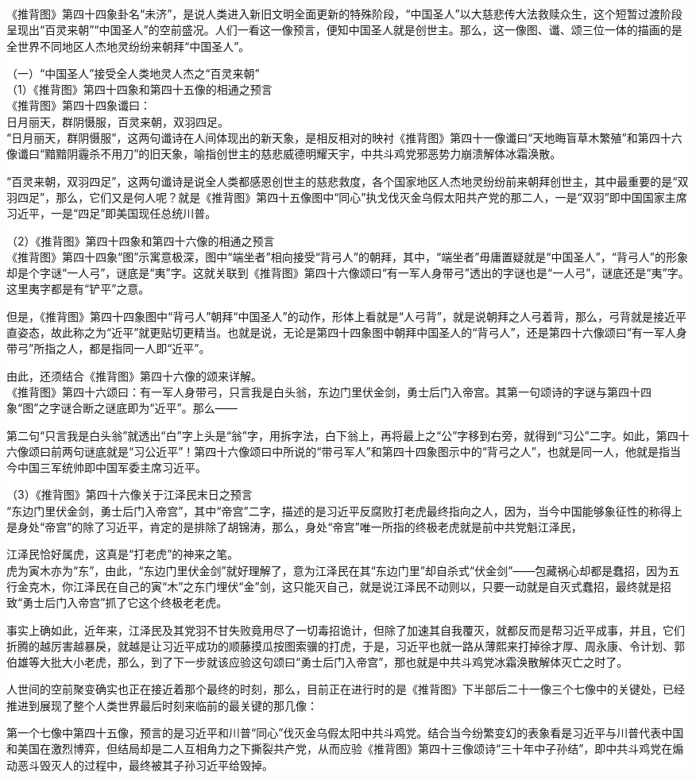  </p>
 <p>
  《推背图》第四十四象卦名“未济”，是说人类进入新旧文明全面更新的特殊阶段，“中国圣人”以大慈悲传大法救赎众生，这个短暂过渡阶段呈现出“百灵来朝”“中国圣人”的空前盛况。人们一看这一像预言，便知中国圣人就是创世主。那么，这一像图、谶、颂三位一体的描画的是全世界不同地区人杰地灵纷纷来朝拜“中国圣人”。
 </p>
 <p>
  （一）“中国圣人”接受全人类地灵人杰之“百灵来朝”
  <br/>
  （1）《推背图》第四十四象和第四十五像的相通之预言
  <br/>
  《推背图》第四十四象谶曰：
  <br/>
  日月丽天，群阴慑服，百灵来朝，双羽四足。
  <br/>
  “日月丽天，群阴慑服”，这两句谶诗在人间体现出的新天象，是相反相对的映衬《推背图》第四十一像谶曰“天地晦盲草木繁殖”和第四十六像谶曰“黯黯阴霾杀不用刀”的旧天象，喻指创世主的慈悲威德明耀天宇，中共斗鸡党邪恶势力崩溃解体冰霜涣散。
 </p>
 <p>
  “百灵来朝，双羽四足”，这两句谶诗是说全人类都感恩创世主的慈悲救度，各个国家地区人杰地灵纷纷前来朝拜创世主，其中最重要的是“双羽四足”，那么，它们又是何人呢？就是《推背图》第四十五像图中“同心”执戈伐灭金乌假太阳共产党的那二人，一是“双羽”即中国国家主席习近平，一是“四足”即美国现任总统川普。
 </p>
 <p>
  （2）《推背图》第四十四象和第四十六像的相通之预言
  <br/>
  《推背图》第四十四象“图”示寓意极深，图中“端坐者”相向接受“背弓人”的朝拜，其中，“端坐者”毋庸置疑就是“中国圣人”，“背弓人”的形象却是个字谜“一人弓”，谜底是“夷”字。这就关联到《推背图》第四十六像颂曰“有一军人身带弓”透出的字谜也是“一人弓”，谜底还是“夷”字。这里夷字都是有“铲平”之意。
 </p>
 <p>
  但是，《推背图》第四十四象图中“背弓人”朝拜“中国圣人”的动作，形体上看就是“人弓背”，就是说朝拜之人弓着背，那么，弓背就是接近平直姿态，故此称之为“近平”就更贴切更精当。也就是说，无论是第四十四象图中朝拜中国圣人的“背弓人”，还是第四十六像颂曰“有一军人身带弓”所指之人，都是指同一人即“近平”。
 </p>
 <p>
  由此，还须结合《推背图》第四十六像的颂来详解。
  <br/>
  《推背图》第四十六颂曰：有一军人身带弓，只言我是白头翁，东边门里伏金剑，勇士后门入帝宫。其第一句颂诗的字谜与第四十四象“图”之字谜合断之谜底即为“近平”。那么——
 </p>
 <p>
  第二句“只言我是白头翁”就透出“白”字上头是“翁”字，用拆字法，白下翁上，再将最上之“公”字移到右旁，就得到“习公”二字。如此，第四十六像颂曰前两句谜底就是“习公近平”！第四十六像颂曰中所说的“带弓军人”和第四十四象图示中的“背弓之人”，也就是同一人，他就是指当今中国三军统帅即中国军委主席习近平。
 </p>
 <p>
  （3）《推背图》第四十六像关于江泽民末日之预言
  <br/>
  “东边门里伏金剑，勇士后门入帝宫”，其中“帝宫”二字，描述的是习近平反腐败打老虎最终指向之人，因为，当今中国能够象征性的称得上是身处“帝宫”的除了习近平，肯定的是排除了胡锦涛，那么，身处“帝宫”唯一所指的终极老虎就是前中共党魁江泽民，
 </p>
 <p>
  江泽民恰好属虎，这真是“打老虎”的神来之笔。
  <br/>
  虎为寅木亦为“东”，由此，“东边门里伏金剑”就好理解了，意为江泽民在其“东边门里”却自杀式“伏金剑”——包藏祸心却都是蠢招，因为五行金克木，你江泽民在自己的寅“木”之东门埋伏“金”剑，这只能灭自己，就是说江泽民不动则以，只要一动就是自灭式蠢招，最终就是招致“勇士后门入帝宫”抓了它这个终极老老虎。
 </p>
 <p>
  事实上确如此，近年来，江泽民及其党羽不甘失败竟用尽了一切毒招诡计，但除了加速其自我覆灭，就都反而是帮习近平成事，并且，它们折腾的越厉害越暴戾，就越是让习近平成功的顺藤摸瓜按图索骥的打虎，于是，习近平也就一路从薄熙来打掉徐才厚、周永康、令计划、郭伯雄等大批大小老虎，那么，到了下一步就该应验这句颂曰“勇士后门入帝宫”，那也就是中共斗鸡党冰霜涣散解体灭亡之时了。
 </p>
 <p>
  人世间的空前聚变确实也正在接近着那个最终的时刻，那么，目前正在进行时的是《推背图》下半部后二十一像三个七像中的关键处，已经推进到展现了整个人类世界最后时刻来临前的最关键的那几像：
 </p>
 <p>
  第一个七像中第四十五像，预言的是习近平和川普“同心”伐灭金乌假太阳中共斗鸡党。结合当今纷繁变幻的表象看是习近平与川普代表中国和美国在激烈博弈，但结局却是二人互相角力之下撕裂共产党，从而应验《推背图》第四十三像颂诗“三十年中子孙结”，即中共斗鸡党在煽动恶斗毁灭人的过程中，最终被其子孙习近平给毁掉。
 </p>
 <p>